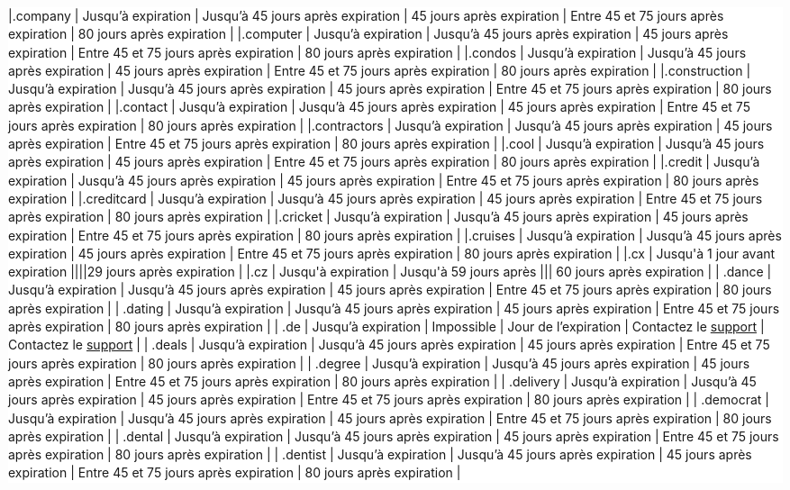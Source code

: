 |.company        | Jusqu’à expiration                                 | Jusqu’à 45 jours après expiration                 | 45 jours après expiration  | Entre 45 et 75 jours après expiration                             | 80 jours après expiration                                         |
|.computer     | Jusqu’à expiration                                 | Jusqu’à 45 jours après expiration                 | 45 jours après expiration  | Entre 45 et 75 jours après expiration                             | 80 jours après expiration                                         |
|.condos     | Jusqu’à expiration                                 | Jusqu’à 45 jours après expiration                 | 45 jours après expiration  | Entre 45 et 75 jours après expiration                             | 80 jours après expiration                                         |
|.construction     | Jusqu’à expiration                                 | Jusqu’à 45 jours après expiration                 | 45 jours après expiration  | Entre 45 et 75 jours après expiration                             | 80 jours après expiration                                         |
|.contact     | Jusqu’à expiration                                 | Jusqu’à 45 jours après expiration                 | 45 jours après expiration  | Entre 45 et 75 jours après expiration                             | 80 jours après expiration                                         |
|.contractors    | Jusqu’à expiration                                 | Jusqu’à 45 jours après expiration                 | 45 jours après expiration  | Entre 45 et 75 jours après expiration                             | 80 jours après expiration                                         |
|.cool    | Jusqu’à expiration                                 | Jusqu’à 45 jours après expiration                 | 45 jours après expiration  | Entre 45 et 75 jours après expiration                             | 80 jours après expiration                                         |
|.credit    | Jusqu’à expiration                                 | Jusqu’à 45 jours après expiration                 | 45 jours après expiration  | Entre 45 et 75 jours après expiration                             | 80 jours après expiration                                         |
|.creditcard    | Jusqu’à expiration                                 | Jusqu’à 45 jours après expiration                 | 45 jours après expiration  | Entre 45 et 75 jours après expiration                             | 80 jours après expiration                                         |
|.cricket    | Jusqu’à expiration                                 | Jusqu’à 45 jours après expiration                 | 45 jours après expiration  | Entre 45 et 75 jours après expiration                             | 80 jours après expiration                                         |
|.cruises    | Jusqu’à expiration                                 | Jusqu’à 45 jours après expiration                 | 45 jours après expiration  | Entre 45 et 75 jours après expiration                             | 80 jours après expiration                                         |
|.cx | Jusqu'à 1 jour avant expiration ||||29 jours après expiration |
|.cz             | Jusqu'à expiration                                  | Jusqu'à 59 jours après ||| 60 jours après expiration |
| .dance         | Jusqu’à expiration                                 | Jusqu’à 45 jours après expiration                 | 45 jours après expiration  | Entre 45 et 75 jours après expiration                             | 80 jours après expiration                                         |
| .dating        | Jusqu’à expiration                                 | Jusqu’à 45 jours après expiration                 | 45 jours après expiration  | Entre 45 et 75 jours après expiration                             | 80 jours après expiration                                         |
| .de            | Jusqu’à expiration                                 | Impossible                                        | Jour de l’expiration       | Contactez le [support](https://admin.alwaysdata.com/support/add/) | Contactez le [support](https://admin.alwaysdata.com/support/add/) |
| .deals         | Jusqu’à expiration                                 | Jusqu’à 45 jours après expiration                 | 45 jours après expiration  | Entre 45 et 75 jours après expiration                             | 80 jours après expiration                                         |
| .degree        | Jusqu’à expiration                                 | Jusqu’à 45 jours après expiration                 | 45 jours après expiration  | Entre 45 et 75 jours après expiration                             | 80 jours après expiration                                         |
| .delivery      | Jusqu’à expiration                                 | Jusqu’à 45 jours après expiration                 | 45 jours après expiration  | Entre 45 et 75 jours après expiration                             | 80 jours après expiration                                         |
| .democrat      | Jusqu’à expiration                                 | Jusqu’à 45 jours après expiration                 | 45 jours après expiration  | Entre 45 et 75 jours après expiration                             | 80 jours après expiration                                         |
| .dental        | Jusqu’à expiration                                 | Jusqu’à 45 jours après expiration                 | 45 jours après expiration  | Entre 45 et 75 jours après expiration                             | 80 jours après expiration                                         |
| .dentist       | Jusqu’à expiration                                 | Jusqu’à 45 jours après expiration                 | 45 jours après expiration  | Entre 45 et 75 jours après expiration                             | 80 jours après expiration                                         |